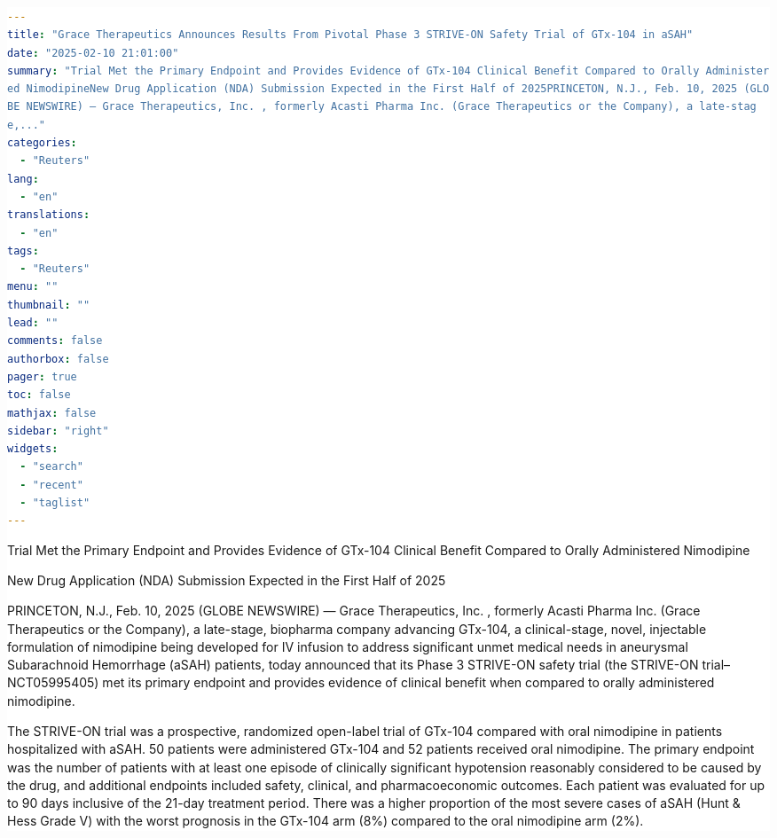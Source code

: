 ```yaml
---
title: "Grace Therapeutics Announces Results From Pivotal Phase 3 STRIVE-ON Safety Trial of GTx-104 in aSAH"
date: "2025-02-10 21:01:00"
summary: "Trial Met the Primary Endpoint and Provides Evidence of GTx-104 Clinical Benefit Compared to Orally Administered NimodipineNew Drug Application (NDA) Submission Expected in the First Half of 2025PRINCETON, N.J., Feb. 10, 2025 (GLOBE NEWSWIRE) — Grace Therapeutics, Inc. , formerly Acasti Pharma Inc. (Grace Therapeutics or the Company), a late-stage,..."
categories:
  - "Reuters"
lang:
  - "en"
translations:
  - "en"
tags:
  - "Reuters"
menu: ""
thumbnail: ""
lead: ""
comments: false
authorbox: false
pager: true
toc: false
mathjax: false
sidebar: "right"
widgets:
  - "search"
  - "recent"
  - "taglist"
---
```


Trial Met the Primary Endpoint and Provides Evidence of GTx-104 Clinical Benefit Compared to Orally Administered Nimodipine

New Drug Application (NDA) Submission Expected in the First Half of 2025

PRINCETON, N.J., Feb. 10, 2025 (GLOBE NEWSWIRE) — Grace Therapeutics, Inc. , formerly Acasti Pharma Inc. (Grace Therapeutics or the Company), a late-stage, biopharma company advancing GTx-104, a clinical-stage, novel, injectable formulation of nimodipine being developed for IV infusion to address significant unmet medical needs in aneurysmal Subarachnoid Hemorrhage (aSAH) patients, today announced that its Phase 3 STRIVE-ON safety trial (the STRIVE-ON trial–NCT05995405) met its primary endpoint and provides evidence of clinical benefit when compared to orally administered nimodipine.

The STRIVE-ON trial was a prospective, randomized open-label trial of GTx-104 compared with oral nimodipine in patients hospitalized with aSAH. 50 patients were administered GTx-104 and 52 patients received oral nimodipine. The primary endpoint was the number of patients with at least one episode of clinically significant hypotension reasonably considered to be caused by the drug, and additional endpoints included safety, clinical, and pharmacoeconomic outcomes. Each patient was evaluated for up to 90 days inclusive of the 21-day treatment period. There was a higher proportion of the most severe cases of aSAH (Hunt & Hess Grade V) with the worst prognosis in the GTx-104 arm (8%) compared to the oral nimodipine arm (2%).
